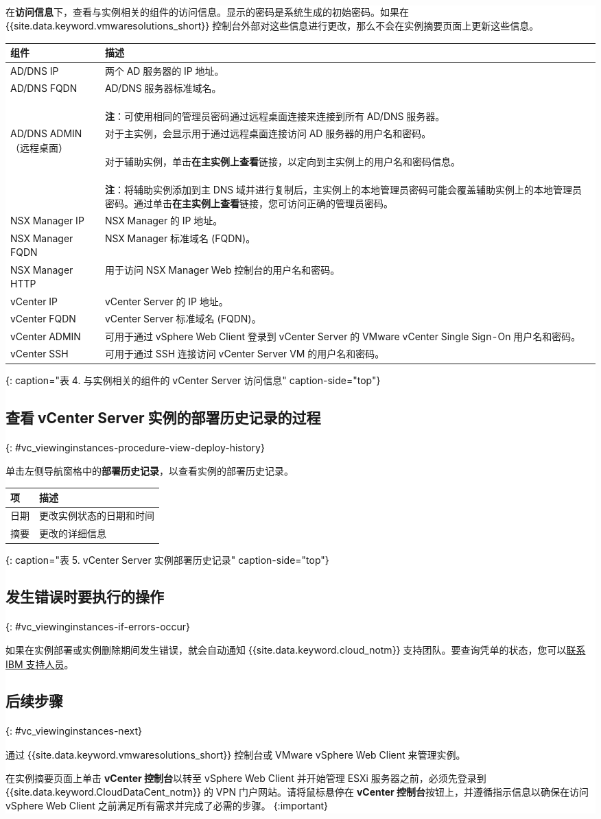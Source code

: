 在**访问信息**下，查看与实例相关的组件的访问信息。显示的密码是系统生成的初始密码。如果在 {{site.data.keyword.vmwaresolutions_short}} 控制台外部对这些信息进行更改，那么不会在实例摘要页面上更新这些信息。

|组件|描述|
|:------------- |:------------- |
|AD/DNS IP|两个 AD 服务器的 IP 地址。|
|AD/DNS FQDN|AD/DNS 服务器标准域名。<br><br>**注**：可使用相同的管理员密码通过远程桌面连接来连接到所有 AD/DNS 服务器。|
|AD/DNS ADMIN（远程桌面）|对于主实例，会显示用于通过远程桌面连接访问 AD 服务器的用户名和密码。<br><br>对于辅助实例，单击**在主实例上查看**链接，以定向到主实例上的用户名和密码信息。<br><br>**注**：将辅助实例添加到主 DNS 域并进行复制后，主实例上的本地管理员密码可能会覆盖辅助实例上的本地管理员密码。通过单击**在主实例上查看**链接，您可访问正确的管理员密码。  
|NSX Manager IP|NSX Manager 的 IP 地址。|
|NSX Manager FQDN|NSX Manager 标准域名 (FQDN)。|
|NSX Manager HTTP|用于访问 NSX Manager Web 控制台的用户名和密码。|
|vCenter IP|vCenter Server 的 IP 地址。|
|vCenter FQDN|vCenter Server 标准域名 (FQDN)。|
|vCenter ADMIN|可用于通过 vSphere Web Client 登录到 vCenter Server 的 VMware vCenter Single Sign-On 用户名和密码。|
|vCenter SSH|可用于通过 SSH 连接访问 vCenter Server VM 的用户名和密码。|
{: caption="表 4. 与实例相关的组件的 vCenter Server 访问信息" caption-side="top"}

## 查看 vCenter Server 实例的部署历史记录的过程
{: #vc_viewinginstances-procedure-view-deploy-history}

单击左侧导航窗格中的**部署历史记录**，以查看实例的部署历史记录。

|项|描述|  
|:------------- |:------------- |
|日期|更改实例状态的日期和时间|
|摘要|更改的详细信息|
{: caption="表 5. vCenter Server 实例部署历史记录" caption-side="top"}

## 发生错误时要执行的操作
{: #vc_viewinginstances-if-errors-occur}

如果在实例部署或实例删除期间发生错误，就会自动通知 {{site.data.keyword.cloud_notm}} 支持团队。要查询凭单的状态，您可以[联系 IBM 支持人员](/docs/services/vmwaresolutions/vmonic?topic=vmware-solutions-trbl_support)。

## 后续步骤
{: #vc_viewinginstances-next}

通过 {{site.data.keyword.vmwaresolutions_short}} 控制台或 VMware vSphere Web Client 来管理实例。

在实例摘要页面上单击 **vCenter 控制台**以转至 vSphere Web Client 并开始管理 ESXi 服务器之前，必须先登录到 {{site.data.keyword.CloudDataCent_notm}} 的 VPN 门户网站。请将鼠标悬停在 **vCenter 控制台**按钮上，并遵循指示信息以确保在访问 vSphere Web Client 之前满足所有需求并完成了必需的步骤。
{:important}
